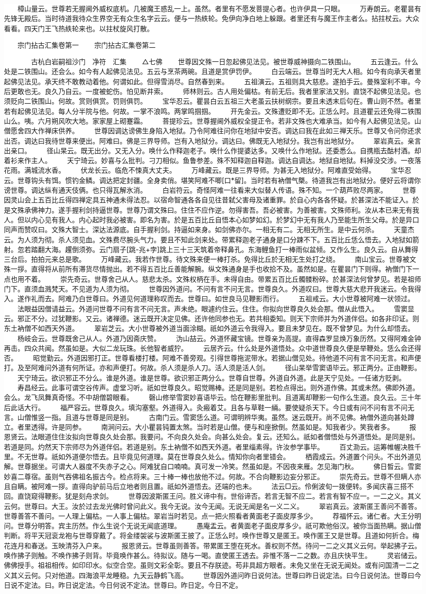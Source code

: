 　　樟山量云。世尊若无握阃外威权底机。几被魔王惑乱一上。虽然。者里有不愿发菩提心者。也许伊具一只眼。
　　万寿朗云。老瞿昙有先锋无殿后。当时待道我待众生界空无有众生名字云云。便与一热紩轮。免伊向净白地上躲跟。者里还有与魔王作主者么。拈拄杖云。大众看看。四天门王飞热紩轮来也。以拄杖旋风打散。

　　宗门拈古汇集卷第一
　　宗门拈古汇集卷第二

　　　　古杭白岩嗣祖沙门　净符　汇集
　　△七佛
　　世尊因文殊一日忽起佛见法见。被世尊威神摄向二铁围山。
　　五云逢云。什么处是二铁围山。还会么。如今有人起佛见法见。五云与烹茶两碗。且道是赏伊罚伊。
　　白云端云。世尊当时无大人相。如今有向承天者里起佛见法见。承天终不敢教动着他。何谓如此。但得雪消尽。自然春到来。
　　五祖演云。五祖则具大慈悲。遂拍手云。曼殊室利不审。今后更敢也无。良久乃自云。一度被蛇伤。怕见断井索。
　　师林则云。古人用处偏枯。有前无后。我者里家法又别。直饶不起佛见法见。也须贬向二铁围山。何故。赏则俱赏。罚则俱罚。
　　宝华忍云。瞿昙白云五祖三大老虽云扶树纲宗。要且未透末后句在。曹山则不然。者里若有起佛见法见。每人分半院与他。何故。一掌不浪鸣。两掌鸣掴掴。
　　开先金云。文殊遭贬即不无。正恁么时。且道瞿云还免得二铁围山么。咦。六月朔风吹大地。家家屋上砌蹇霜。
　　菩提珍云。世尊握阃外威权全提正令。若非文殊也大难承当。如今有人起佛见法见。山僧愿舍四大作禅床供养。
　　世尊因调达谤佛生身陷入地狱。乃令阿难往问你在地狱中安否。调达曰我在此如三禅天乐。世尊又令问你还求出否。调达曰我待世尊来便出。阿难曰。佛是三界导师。岂有入地狱分。调达曰。佛既无入地狱分。我岂有出地狱分。
　　翠岩真云。亲言出亲口。
　　径山杲云。既无出分。又无入分。唤什么作释迦老子。唤什么作提婆达多。又唤什么作地狱。还委悉么。自携瓶去酤村酒。却着衫来作主人。
　　天宁琦云。妙喜与么批判。刁刀相似。鱼鲁参差。殊不知释迦自释迦。调达自调达。地狱自地狱。料掉没交涉。一夜落花雨。满城流水香。
　　伏龙长云。临危不悚真大丈夫。
　　万峰藏云。既是三界导师。为甚无入地狱分。阿难直受始得。
　　宝华忍云。世尊钩头有饵。惯钓金鳞。调达把定封疆。全身卖俏。堪笑阿难不唧[口*留]。当时若有衲僧气槩。待道我岂有出地狱分。便好云将谓你谤世尊。调达纵有通天伎俩。也只得瓦解氷消。
　　白岩符云。奇怪阿难一往看来大似替人传语。殊不知。一个葫芦败尽两家。
　　世尊因灵山会上五百比丘得四禅定具五神通未得法忍。以宿命智通各各自见往昔弑父害母及诸重罪。於自心内各各怀疑。於甚深法不能证入。於是文殊承佛神力。遂手握利剑持逼世尊。世尊乃谓文殊曰。住住不应作逆。勿得害吾。吾必被害。为善被害。文殊师利。汝从本已来无有我人。但以内心见有我人。内心起时我必被害。即名为害。於是五百比丘自悟本心如梦如幻。於梦幻中无有我人乃至能生所生父母。於是异口同声而赞叹曰。文殊大智士。深达法源底。自手握利剑。持逼如来身。如剑佛亦尔。一相无有二。无相无所生。是中云何杀。
　　天童杰云。为人须为彻。杀人须见血。文殊费尽腕头气力。要且不知此剑来处。带累释迦老子通身是口分踈不下。五百比丘恁么悟去。入地狱如箭射。忽若踏翻大海。趯倒须弥。云门扇子[跳-兆+孛]跳上三十三天筑着帝释鼻孔。东海鲤鱼打一棒雨似盆倾。又作么生。良久云。自从舞得三台后。拍拍元来总是歌。
　　万峰藏云。我若作世尊。待文殊来便一棒打杀。免得比丘於无相无生处打之绕。
　　南山宝云。世尊被文殊一拶。直得将从前所有滞货尽情抛出。若不得五百比丘善能解腕。纵文殊通身是手也收拾不及。虽然如是。在瞿昙门下则得。衲僧门下一点也用不着。
　　崇先奇云。世尊舍己从人。慈悲太杀。文殊权柄在手。未得自由。带累五百比丘髑髅粉碎。於甚深法何曾梦见。若是祖师门下。直须血溅梵天。不见道为人须为彻。
　　世尊因外道问。不问有言不问无言。世尊良久。外道叹曰。世尊大慈大悲开我迷云。令我得入。遂作礼而去。阿难乃白世尊曰。外道见何道理称叹而去。世尊曰。如世良马见鞭影而行。
　　五祖戒云。大小世尊被阿难一状领过。
　　法眼益因僧请益云。外道问世尊不问有言不问无言。声未绝。眼遽约住云。住住。你拟向世尊良久处会那。僧从此悟入。
　　雪窦显云。邪正不分。过犹鞭影。又云。诸禅德。迷云既开决定见佛。还许他同参也无。若共相委知。则天下宗师并为外道伴侣。如各非印证。则东土衲僧不如西天外道。
　　翠岩芝云。大小世尊被外道当面涂糊。祇如外道云令我得入。要且未梦见在。既不曾梦见。为什么却悟去。
　　杨岐会云。世尊既舍己从人。外道乃因斋庆赞。
　　沩山喆云。外道怀藏宝镜。世尊亲为高提。直得森罗显焕万象历然。又得阿难金钟再击。四众共闻。然虽如是。大似二龙玩珠。长他智者威狞。
　　云居齐云。什么处是外道悟处。众中道世尊良久便是举鞭处。恁么会还得否。
　　昭觉勤云。外道因邪打正。世尊看楼打楼。阿难不善旁观。引得世尊拖泥带水。若据山僧见处。待他道不问有言不问无言。和声便打。及至阿难问外道有何所证。亦和声便打。何故。杀人须是杀人刀。活人须是活人剑。
　　径山杲举雪窦语毕云。邪正两分。正由鞭影。
　　天宁琦云。欲识邪正不分么。谁是外道。谁是世尊。欲识邪正两分么。世尊自世尊。外道自外道。此是天宁见处。一任诸方贬剥。
　　寿昌经云。此事可谓空谷传声。虚堂习听。祇如世尊良久。昭觉赐棒。还是同是别。若检点得出。则外道作佛。其或未然。佛即外道。会么。龙飞凤舞真奇怪。不中胡僧碧眼看。
　　磬山修举雪窦妙喜语毕云。恰在鞭影里批判。且道离却鞭影一句作么生道。良久云。三十年后此话大行。
　　福严容云。世尊良久。填沟塞壑。外道得入。灸瘢着艾。且各与草鞋一緉。要使疑杀天下。今日或有问不问有言不问无言。山僧惟竖一指。且道与世尊是同是别。
　　古南门云。雪窦恁么道。可谓明辨华夷。虽然。迷云既开。尚不见佛。衲僧外道向甚处蹲立。者里透得。许是同参。
　　南涧问云。大小瞿昙钝置太煞。当时若是山僧。便与和座掀倒。然虽如是。知我者少。笑我者多。
　　报恩贤云。法眼道住住汝拟向世尊良久处会那。我要问。不向良久处会。向甚么处会。复云。还知么。祇如者僧悟处与外道悟处。是同是别。若道是同。灼然天下宗师尽为外道伴侣。若道是别。东土衲僧不如西天外道。者里缁素得。许汝参学事毕。
　　百丈泐云。运筹帷幄决胜千里。不无世尊。祇如外道便尔悟去。且毕竟见何道理。莫在世尊良久处么。情知你向者里错会。
　　栖霞成云。外道置个问头。不出外道见解。世尊据坐。可谓大人器度不失赤子之心。阿难犹自口喃喃。真可发一冷笑。然虽如是。不因夜来雁。怎见海门秋。
　　佛日晳云。雪窦妙喜二尊宿。虽则气吞佛祖名振古今。检点将来。三十棒一棒也放他不过。何故。不合向鞭影边妄分邪正。
　　崇先奇云。世尊不但瞒人亦且自瞒。被阿难一拶。直得向驴前马后立地者则且置。祇如外道悟去。还端的也未。
　　法云□云。伶俐波旬一拨便转。多闻庆喜三搭不回。直饶窥得鞭影。犹是刻舟求剑。
　　世尊因波斯匿王问。胜义谛中有。世俗谛否。若言无智不应二。若言有智不应一。一二之义。其义云何。世尊曰。大王。汝於过去龙光佛时曾问此义。我今无说。汝今无闻。无说无闻是名一义二义。
　　翠岩真云。波斯匿王善问不善答。世尊善答不善问。一人理上偏枯。一人事上偏枯。翠岩当时若见。点一把火照看者黄面老子面皮厚多少。
　　荐福怀云。诸仁者。大王分明问。世尊分明答。宾主历然。作么生说个无说无闻底道理。
　　愚庵盂云。者黄面老子面皮厚多少。祇可欺他俗汉。被你当面热瞒。据山僧判断。将平天冠衮龙袍与世尊穿戴了。将金缕袈裟与波斯匿王披了。正恁么时。唤作世尊又是匿王。唤作匿王又是世尊。且道如何折合。梅花连月和春送。玉映清芬入户来。
　　报恩贤云。世尊虽则善答。带累匿王堕在死水。善权则不然。待问一二之义其义云何。举起拂子云。唤作拂子则触。不唤作拂子则背。毕竟唤作甚么。待拟议。随与一喝。直使匿王透去。非惟不落一二之数。亦且庆快平生。
　　灵岩储云。佛佛授手。祖祖相传。如印印水。似空合空。虽则文彩全彰。要且不存朕迹。苟非具超方眼者。未免又坐在无说无闻处。或有问国清一二之义其义云何。只对他道。四海浪平龙睡稳。九天云静鹤飞高。
　　世尊因外道问昨日说何法。世尊曰昨日说定法。曰今日说何法。世尊曰今日说不定法。曰。昨日说定法。今日何说不定法。世尊曰。昨日定。今日不定。